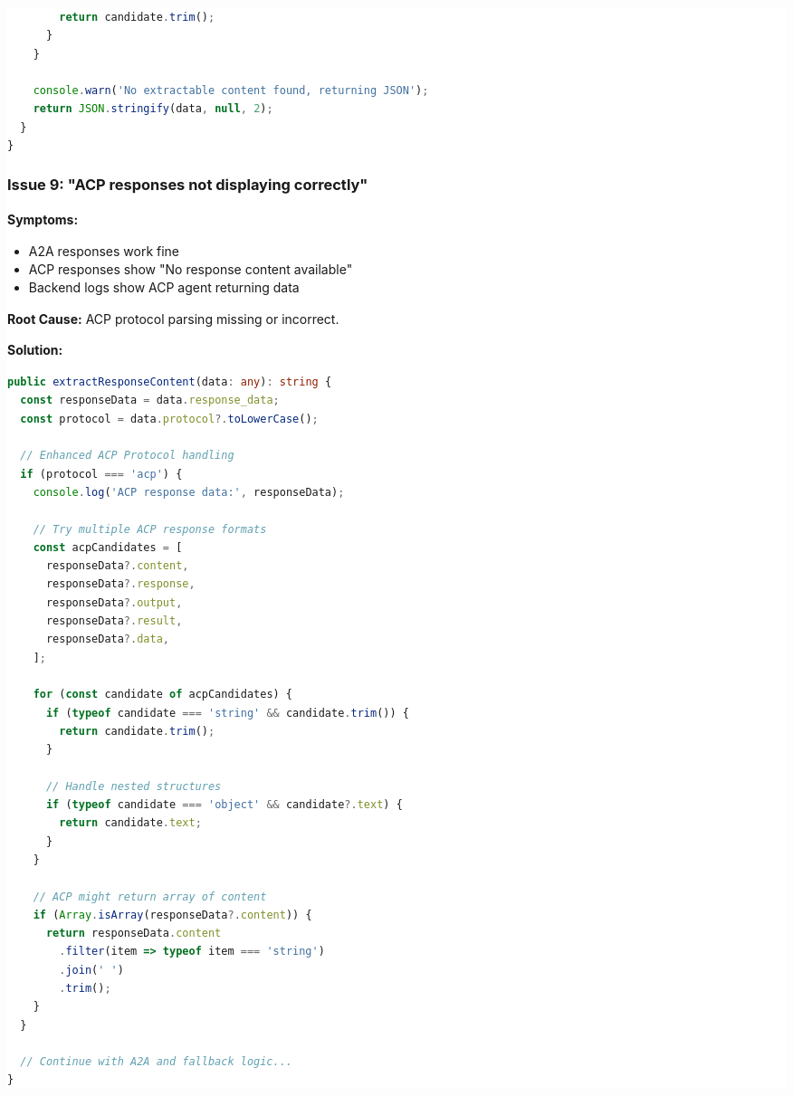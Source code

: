 ```typescript
        return candidate.trim();
      }
    }
    
    console.warn('No extractable content found, returning JSON');
    return JSON.stringify(data, null, 2);
  }
}
```

### **Issue 9: "ACP responses not displaying correctly"**

**Symptoms:**
- A2A responses work fine
- ACP responses show "No response content available"
- Backend logs show ACP agent returning data

**Root Cause:** ACP protocol parsing missing or incorrect.

**Solution:**
```typescript
public extractResponseContent(data: any): string {
  const responseData = data.response_data;
  const protocol = data.protocol?.toLowerCase();
  
  // Enhanced ACP Protocol handling
  if (protocol === 'acp') {
    console.log('ACP response data:', responseData);
    
    // Try multiple ACP response formats
    const acpCandidates = [
      responseData?.content,
      responseData?.response,
      responseData?.output,
      responseData?.result,
      responseData?.data,
    ];
    
    for (const candidate of acpCandidates) {
      if (typeof candidate === 'string' && candidate.trim()) {
        return candidate.trim();
      }
      
      // Handle nested structures
      if (typeof candidate === 'object' && candidate?.text) {
        return candidate.text;
      }
    }
    
    // ACP might return array of content
    if (Array.isArray(responseData?.content)) {
      return responseData.content
        .filter(item => typeof item === 'string')
        .join(' ')
        .trim();
    }
  }
  
  // Continue with A2A and fallback logic...
}
```
